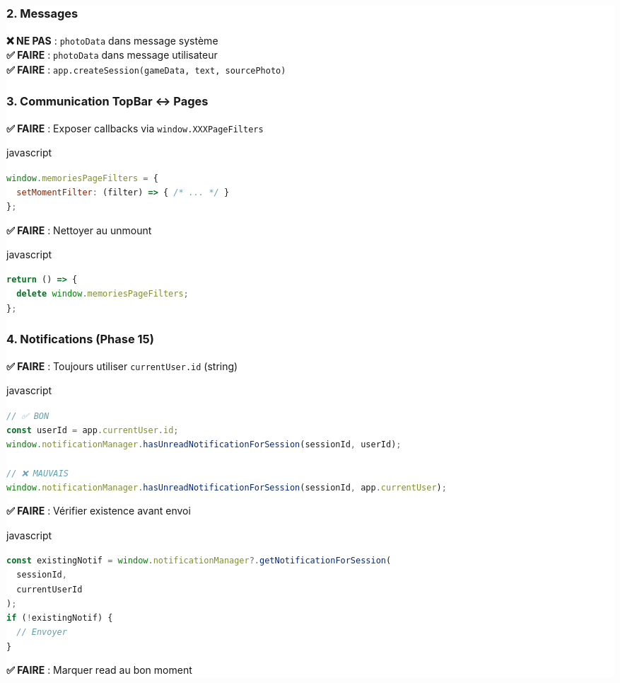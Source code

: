 ### 2. Messages

**❌ NE PAS** : `photoData` dans message système  
**✅ FAIRE** : `photoData` dans message utilisateur  
**✅ FAIRE** : `app.createSession(gameData, text, sourcePhoto)`

### 3. Communication TopBar ↔ Pages

**✅ FAIRE** : Exposer callbacks via `window.XXXPageFilters`

javascript

```javascript
window.memoriesPageFilters = {
  setMomentFilter: (filter) => { /* ... */ }
};
```

**✅ FAIRE** : Nettoyer au unmount

javascript

```javascript
return () => {
  delete window.memoriesPageFilters;
};
```

### 4. Notifications (Phase 15)

**✅ FAIRE** : Toujours utiliser `currentUser.id` (string)

javascript

```javascript
// ✅ BON
const userId = app.currentUser.id;
window.notificationManager.hasUnreadNotificationForSession(sessionId, userId);

// ❌ MAUVAIS
window.notificationManager.hasUnreadNotificationForSession(sessionId, app.currentUser);
```

**✅ FAIRE** : Vérifier existence avant envoi

javascript

```javascript
const existingNotif = window.notificationManager?.getNotificationForSession(
  sessionId, 
  currentUserId
);
if (!existingNotif) {
  // Envoyer
}
```

**✅ FAIRE** : Marquer read au bon moment
